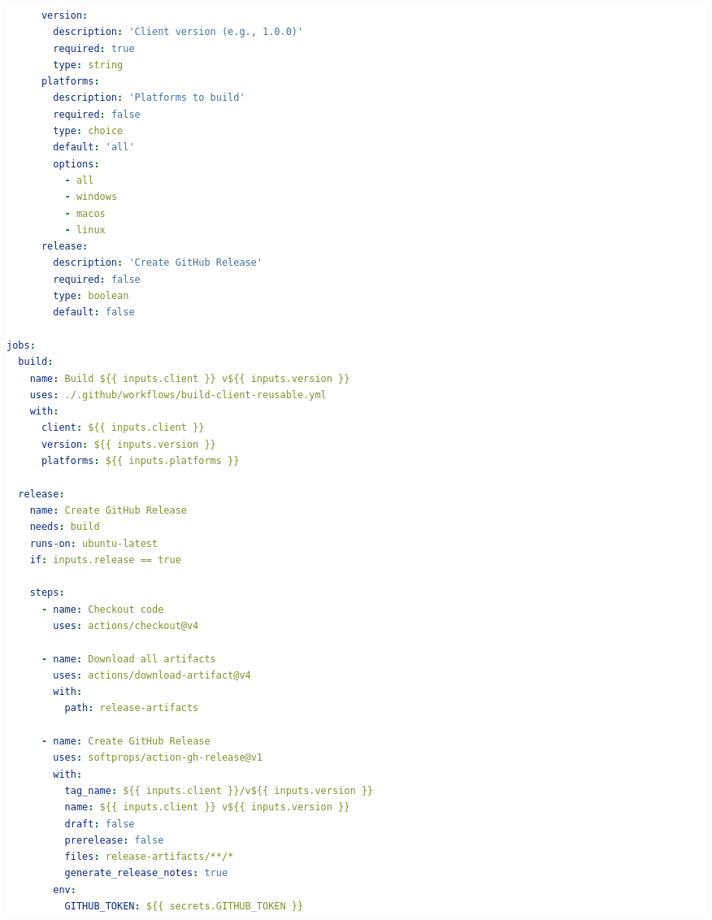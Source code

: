 ```yaml
      version:
        description: 'Client version (e.g., 1.0.0)'
        required: true
        type: string
      platforms:
        description: 'Platforms to build'
        required: false
        type: choice
        default: 'all'
        options:
          - all
          - windows
          - macos
          - linux
      release:
        description: 'Create GitHub Release'
        required: false
        type: boolean
        default: false

jobs:
  build:
    name: Build ${{ inputs.client }} v${{ inputs.version }}
    uses: ./.github/workflows/build-client-reusable.yml
    with:
      client: ${{ inputs.client }}
      version: ${{ inputs.version }}
      platforms: ${{ inputs.platforms }}

  release:
    name: Create GitHub Release
    needs: build
    runs-on: ubuntu-latest
    if: inputs.release == true

    steps:
      - name: Checkout code
        uses: actions/checkout@v4

      - name: Download all artifacts
        uses: actions/download-artifact@v4
        with:
          path: release-artifacts

      - name: Create GitHub Release
        uses: softprops/action-gh-release@v1
        with:
          tag_name: ${{ inputs.client }}/v${{ inputs.version }}
          name: ${{ inputs.client }} v${{ inputs.version }}
          draft: false
          prerelease: false
          files: release-artifacts/**/*
          generate_release_notes: true
        env:
          GITHUB_TOKEN: ${{ secrets.GITHUB_TOKEN }}
```
